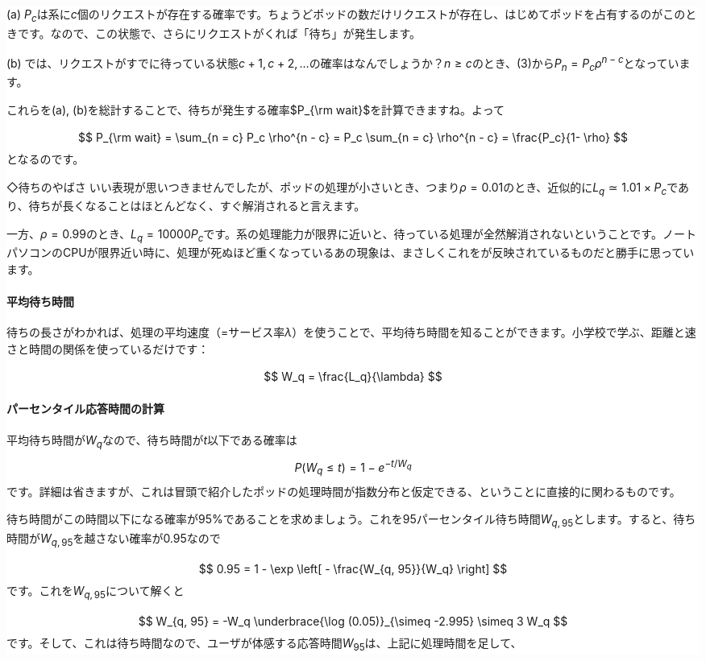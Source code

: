 (a) $P_c$は系に$c$個のリクエストが存在する確率です。ちょうどポッドの数だけリクエストが存在し、はじめてポッドを占有するのがこのときです。なので、この状態で、さらにリクエストがくれば「待ち」が発生します。

(b) では、リクエストがすでに待っている状態$c+1, c+2, \ldots$の確率はなんでしょうか？$n \geq c$のとき、$(3)$から$P_n = P_c \rho^{n-c}$となっています。

これらを(a), (b)を総計することで、待ちが発生する確率$P_{\rm wait}$を計算できますね。よって

$$
	P_{\rm wait} 
	= \sum_{n = c} P_c \rho^{n - c} 
	= P_c \sum_{n = c} \rho^{n - c}
	= \frac{P_c}{1- \rho}
$$
となるのです。

◇待ちのやばさ
いい表現が思いつきませんでしたが、ポッドの処理が小さいとき、つまり$\rho = 0.01$のとき、近似的に$L_q \simeq 1.01 \times P_c$であり、待ちが長くなることはほとんどなく、すぐ解消されると言えます。

一方、$\rho = 0.99$のとき、$L_q = 10000 P_c$です。系の処理能力が限界に近いと、待っている処理が全然解消されないということです。ノートパソコンのCPUが限界近い時に、処理が死ぬほど重くなっているあの現象は、まさしくこれをが反映されているものだと勝手に思っています。

#### 平均待ち時間
待ちの長さがわかれば、処理の平均速度（=サービス率$\lambda$）を使うことで、平均待ち時間を知ることができます。小学校で学ぶ、距離と速さと時間の関係を使っているだけです：

$$
	W_q = \frac{L_q}{\lambda}
$$

#### パーセンタイル応答時間の計算
平均待ち時間が$W_q$なので、待ち時間が$t$以下である確率は
$$
	P(W_q \leq t)
	= 1 - e^{- t/W_q}
$$
です。詳細は省きますが、これは冒頭で紹介したポッドの処理時間が指数分布と仮定できる、ということに直接的に関わるものです。

待ち時間がこの時間以下になる確率が95%であることを求めましょう。これを95パーセンタイル待ち時間$W_{q, 95}$とします。すると、待ち時間が$W_{q, 95}$を越さない確率が$0.95$なので

$$
	0.95 = 1 - \exp
	\left[
		- \frac{W_{q, 95}}{W_q}
	\right]
$$
です。これを$W_{q, 95}$について解くと

$$
	W_{q, 95}
	= -W_q \underbrace{\log (0.05)}_{\simeq -2.995}
	\simeq 3 W_q
$$
です。そして、これは待ち時間なので、ユーザが体感する応答時間$W_{95}$は、上記に処理時間を足して、
